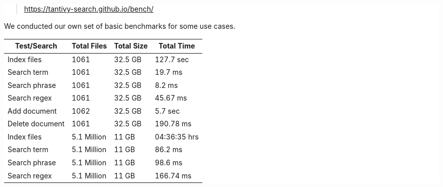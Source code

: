 > https://tantivy-search.github.io/bench/

We conducted our own set of basic benchmarks for some use cases.

| Test/Search | Total Files | Total Size | Total Time |
|--|--|--|--|
| Index files | 1061 | 32.5 GB  | 127.7 sec |
| Search term | 1061 | 32.5 GB  | 19.7 ms |
| Search phrase | 1061 | 32.5 GB    | 8.2 ms |
| Search regex | 1061 | 32.5 GB | 45.67 ms |
| Add document | 1062 | 32.5 GB | 5.7 sec |
| Delete document | 1061 | 32.5 GB  | 190.78 ms |
| Index files | 5.1 Million | 11 GB | 04:36:35 hrs |
| Search term | 5.1 Million | 11 GB | 86.2 ms |
| Search phrase | 5.1 Million | 11 GB   | 98.6 ms |
| Search regex | 5.1 Million | 11 GB    | 166.74 ms |

